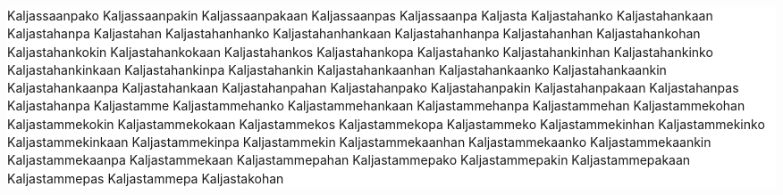 Kaljassaanpako
Kaljassaanpakin
Kaljassaanpakaan
Kaljassaanpas
Kaljassaanpa
Kaljasta
Kaljastahanko
Kaljastahankaan
Kaljastahanpa
Kaljastahan
Kaljastahanhanko
Kaljastahanhankaan
Kaljastahanhanpa
Kaljastahanhan
Kaljastahankohan
Kaljastahankokin
Kaljastahankokaan
Kaljastahankos
Kaljastahankopa
Kaljastahanko
Kaljastahankinhan
Kaljastahankinko
Kaljastahankinkaan
Kaljastahankinpa
Kaljastahankin
Kaljastahankaanhan
Kaljastahankaanko
Kaljastahankaankin
Kaljastahankaanpa
Kaljastahankaan
Kaljastahanpahan
Kaljastahanpako
Kaljastahanpakin
Kaljastahanpakaan
Kaljastahanpas
Kaljastahanpa
Kaljastamme
Kaljastammehanko
Kaljastammehankaan
Kaljastammehanpa
Kaljastammehan
Kaljastammekohan
Kaljastammekokin
Kaljastammekokaan
Kaljastammekos
Kaljastammekopa
Kaljastammeko
Kaljastammekinhan
Kaljastammekinko
Kaljastammekinkaan
Kaljastammekinpa
Kaljastammekin
Kaljastammekaanhan
Kaljastammekaanko
Kaljastammekaankin
Kaljastammekaanpa
Kaljastammekaan
Kaljastammepahan
Kaljastammepako
Kaljastammepakin
Kaljastammepakaan
Kaljastammepas
Kaljastammepa
Kaljastakohan